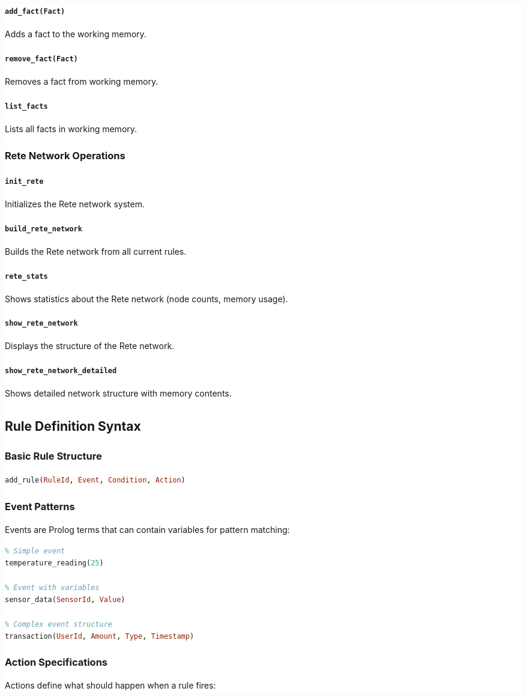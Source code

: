 #### `add_fact(Fact)`
Adds a fact to the working memory.

#### `remove_fact(Fact)`
Removes a fact from working memory.

#### `list_facts`
Lists all facts in working memory.

### Rete Network Operations

#### `init_rete`
Initializes the Rete network system.

#### `build_rete_network`
Builds the Rete network from all current rules.

#### `rete_stats`
Shows statistics about the Rete network (node counts, memory usage).

#### `show_rete_network`
Displays the structure of the Rete network.

#### `show_rete_network_detailed`
Shows detailed network structure with memory contents.

## Rule Definition Syntax

### Basic Rule Structure

```prolog
add_rule(RuleId, Event, Condition, Action)
```

### Event Patterns

Events are Prolog terms that can contain variables for pattern matching:

```prolog
% Simple event
temperature_reading(25)

% Event with variables
sensor_data(SensorId, Value)

% Complex event structure  
transaction(UserId, Amount, Type, Timestamp)
```

### Action Specifications

Actions define what should happen when a rule fires:
